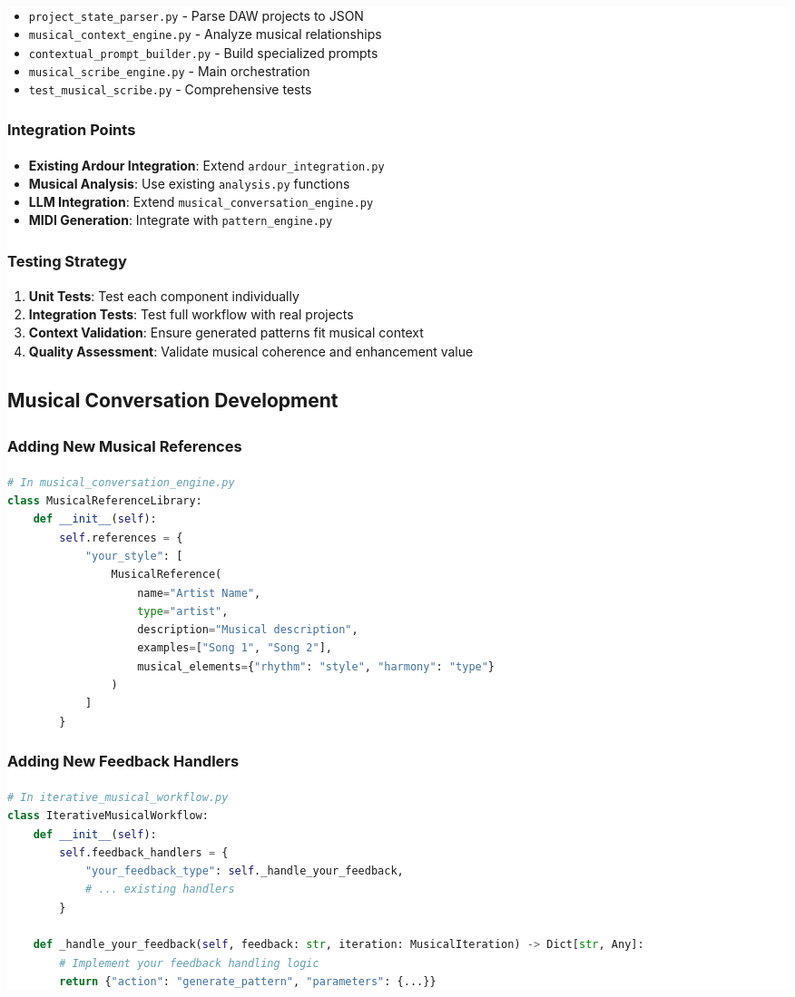 - `project_state_parser.py` - Parse DAW projects to JSON
- `musical_context_engine.py` - Analyze musical relationships
- `contextual_prompt_builder.py` - Build specialized prompts
- `musical_scribe_engine.py` - Main orchestration
- `test_musical_scribe.py` - Comprehensive tests

### Integration Points

- **Existing Ardour Integration**: Extend `ardour_integration.py`
- **Musical Analysis**: Use existing `analysis.py` functions
- **LLM Integration**: Extend `musical_conversation_engine.py`
- **MIDI Generation**: Integrate with `pattern_engine.py`

### Testing Strategy

1. **Unit Tests**: Test each component individually
2. **Integration Tests**: Test full workflow with real projects
3. **Context Validation**: Ensure generated patterns fit musical context
4. **Quality Assessment**: Validate musical coherence and enhancement value

## Musical Conversation Development

### Adding New Musical References
```python
# In musical_conversation_engine.py
class MusicalReferenceLibrary:
    def __init__(self):
        self.references = {
            "your_style": [
                MusicalReference(
                    name="Artist Name",
                    type="artist",
                    description="Musical description",
                    examples=["Song 1", "Song 2"],
                    musical_elements={"rhythm": "style", "harmony": "type"}
                )
            ]
        }
```

### Adding New Feedback Handlers
```python
# In iterative_musical_workflow.py
class IterativeMusicalWorkflow:
    def __init__(self):
        self.feedback_handlers = {
            "your_feedback_type": self._handle_your_feedback,
            # ... existing handlers
        }
    
    def _handle_your_feedback(self, feedback: str, iteration: MusicalIteration) -> Dict[str, Any]:
        # Implement your feedback handling logic
        return {"action": "generate_pattern", "parameters": {...}}
```
